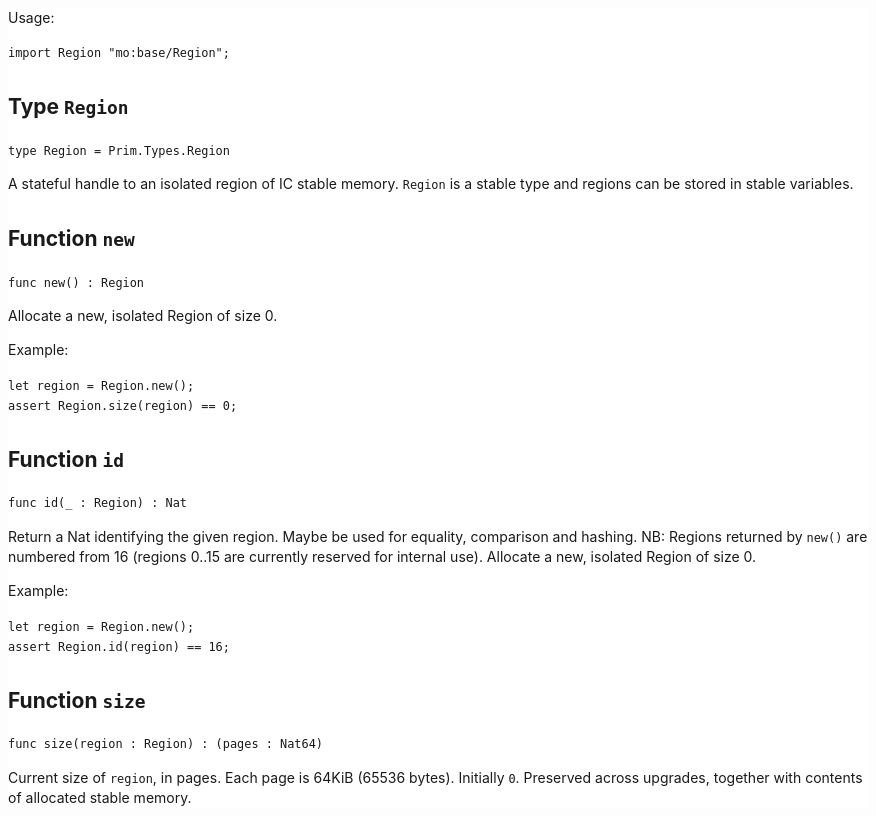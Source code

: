  Usage:
 ```motoko no-repl
 import Region "mo:base/Region";
 ```

## Type `Region`
``` motoko no-repl
type Region = Prim.Types.Region
```

 A stateful handle to an isolated region of IC stable memory.
 `Region` is a stable type and regions can be stored in stable variables.

## Function `new`
``` motoko no-repl
func new() : Region
```

 Allocate a new, isolated Region of size 0.

 Example:

 ```motoko no-repl
 let region = Region.new();
 assert Region.size(region) == 0;
 ```

## Function `id`
``` motoko no-repl
func id(_ : Region) : Nat
```

 Return a Nat identifying the given region.
 Maybe be used for equality, comparison and hashing.
 NB: Regions returned by `new()` are numbered from 16
 (regions 0..15 are currently reserved for internal use).
 Allocate a new, isolated Region of size 0.

 Example:

 ```motoko no-repl
 let region = Region.new();
 assert Region.id(region) == 16;
 ```

## Function `size`
``` motoko no-repl
func size(region : Region) : (pages : Nat64)
```

 Current size of `region`, in pages.
 Each page is 64KiB (65536 bytes).
 Initially `0`.
 Preserved across upgrades, together with contents of allocated
 stable memory.
